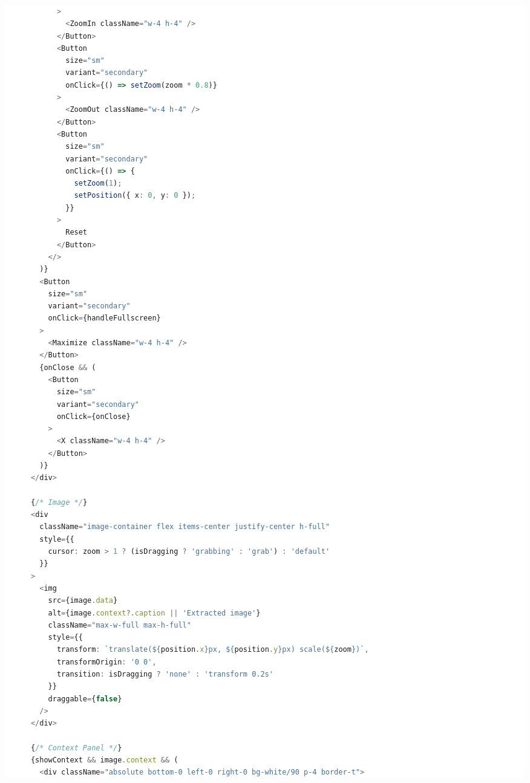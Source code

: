 ```typescript
            >
              <ZoomIn className="w-4 h-4" />
            </Button>
            <Button
              size="sm"
              variant="secondary"
              onClick={() => setZoom(zoom * 0.8)}
            >
              <ZoomOut className="w-4 h-4" />
            </Button>
            <Button
              size="sm"
              variant="secondary"
              onClick={() => {
                setZoom(1);
                setPosition({ x: 0, y: 0 });
              }}
            >
              Reset
            </Button>
          </>
        )}
        <Button
          size="sm"
          variant="secondary"
          onClick={handleFullscreen}
        >
          <Maximize className="w-4 h-4" />
        </Button>
        {onClose && (
          <Button
            size="sm"
            variant="secondary"
            onClick={onClose}
          >
            <X className="w-4 h-4" />
          </Button>
        )}
      </div>
      
      {/* Image */}
      <div
        className="image-container flex items-center justify-center h-full"
        style={{
          cursor: zoom > 1 ? (isDragging ? 'grabbing' : 'grab') : 'default'
        }}
      >
        <img
          src={image.data}
          alt={image.context?.caption || 'Extracted image'}
          className="max-w-full max-h-full"
          style={{
            transform: `translate(${position.x}px, ${position.y}px) scale(${zoom})`,
            transformOrigin: '0 0',
            transition: isDragging ? 'none' : 'transform 0.2s'
          }}
          draggable={false}
        />
      </div>
      
      {/* Context Panel */}
      {showContext && image.context && (
        <div className="absolute bottom-0 left-0 right-0 bg-white/90 p-4 border-t">
```